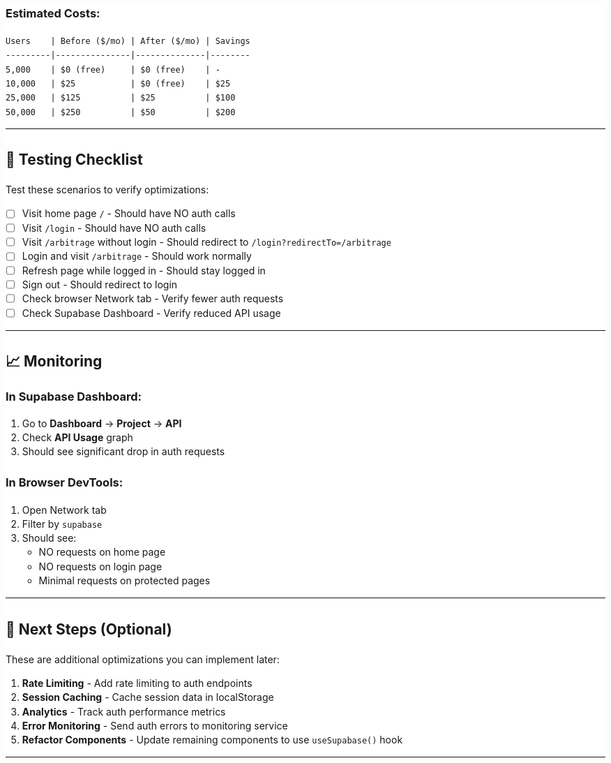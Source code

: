 ### Estimated Costs:
```
Users    | Before ($/mo) | After ($/mo) | Savings
---------|---------------|--------------|--------
5,000    | $0 (free)     | $0 (free)    | -
10,000   | $25           | $0 (free)    | $25
25,000   | $125          | $25          | $100
50,000   | $250          | $50          | $200
```

---

## 🧪 Testing Checklist

Test these scenarios to verify optimizations:

- [ ] Visit home page `/` - Should have NO auth calls
- [ ] Visit `/login` - Should have NO auth calls  
- [ ] Visit `/arbitrage` without login - Should redirect to `/login?redirectTo=/arbitrage`
- [ ] Login and visit `/arbitrage` - Should work normally
- [ ] Refresh page while logged in - Should stay logged in
- [ ] Sign out - Should redirect to login
- [ ] Check browser Network tab - Verify fewer auth requests
- [ ] Check Supabase Dashboard - Verify reduced API usage

---

## 📈 Monitoring

### In Supabase Dashboard:

1. Go to **Dashboard** → **Project** → **API**
2. Check **API Usage** graph
3. Should see significant drop in auth requests

### In Browser DevTools:

1. Open Network tab
2. Filter by `supabase`
3. Should see:
   - NO requests on home page
   - NO requests on login page
   - Minimal requests on protected pages

---

## 🚀 Next Steps (Optional)

These are additional optimizations you can implement later:

1. **Rate Limiting** - Add rate limiting to auth endpoints
2. **Session Caching** - Cache session data in localStorage
3. **Analytics** - Track auth performance metrics
4. **Error Monitoring** - Send auth errors to monitoring service
5. **Refactor Components** - Update remaining components to use `useSupabase()` hook

---